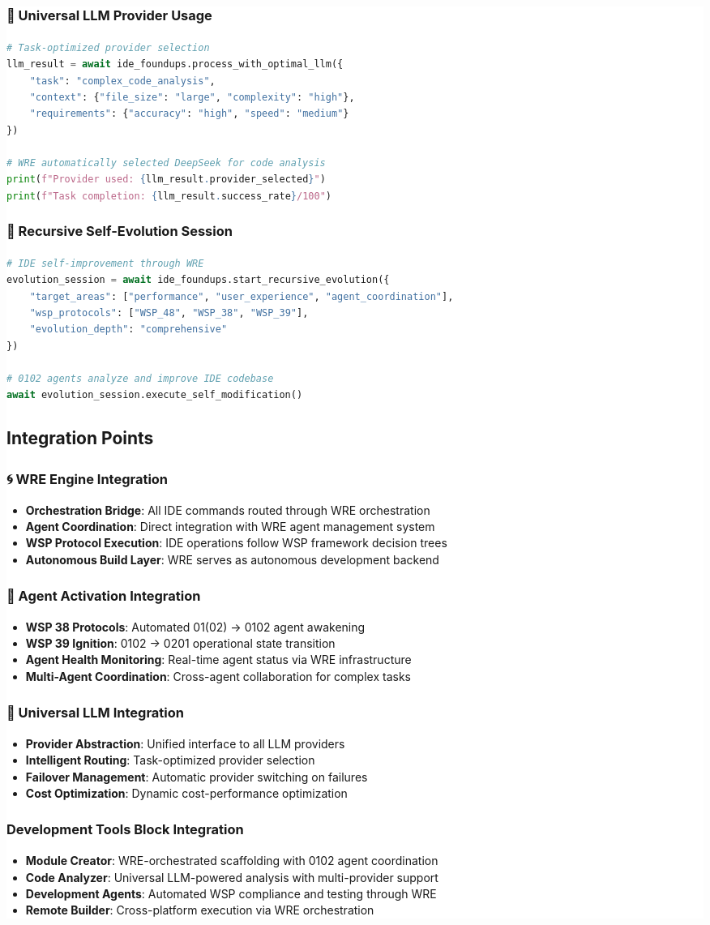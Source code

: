### 🧠 Universal LLM Provider Usage
```python
# Task-optimized provider selection
llm_result = await ide_foundups.process_with_optimal_llm({
    "task": "complex_code_analysis",
    "context": {"file_size": "large", "complexity": "high"},
    "requirements": {"accuracy": "high", "speed": "medium"}
})

# WRE automatically selected DeepSeek for code analysis
print(f"Provider used: {llm_result.provider_selected}")
print(f"Task completion: {llm_result.success_rate}/100")
```

### 🔄 Recursive Self-Evolution Session
```python
# IDE self-improvement through WRE
evolution_session = await ide_foundups.start_recursive_evolution({
    "target_areas": ["performance", "user_experience", "agent_coordination"],
    "wsp_protocols": ["WSP_48", "WSP_38", "WSP_39"],
    "evolution_depth": "comprehensive"
})

# 0102 agents analyze and improve IDE codebase
await evolution_session.execute_self_modification()
```

## Integration Points

### 🌀 WRE Engine Integration
- **Orchestration Bridge**: All IDE commands routed through WRE orchestration
- **Agent Coordination**: Direct integration with WRE agent management system
- **WSP Protocol Execution**: IDE operations follow WSP framework decision trees
- **Autonomous Build Layer**: WRE serves as autonomous development backend

### 🤖 Agent Activation Integration
- **WSP 38 Protocols**: Automated 01(02) → 0102 agent awakening
- **WSP 39 Ignition**: 0102 → 0201 operational state transition
- **Agent Health Monitoring**: Real-time agent status via WRE infrastructure
- **Multi-Agent Coordination**: Cross-agent collaboration for complex tasks

### 🧠 Universal LLM Integration
- **Provider Abstraction**: Unified interface to all LLM providers
- **Intelligent Routing**: Task-optimized provider selection
- **Failover Management**: Automatic provider switching on failures
- **Cost Optimization**: Dynamic cost-performance optimization

### Development Tools Block Integration
- **Module Creator**: WRE-orchestrated scaffolding with 0102 agent coordination
- **Code Analyzer**: Universal LLM-powered analysis with multi-provider support
- **Development Agents**: Automated WSP compliance and testing through WRE
- **Remote Builder**: Cross-platform execution via WRE orchestration
